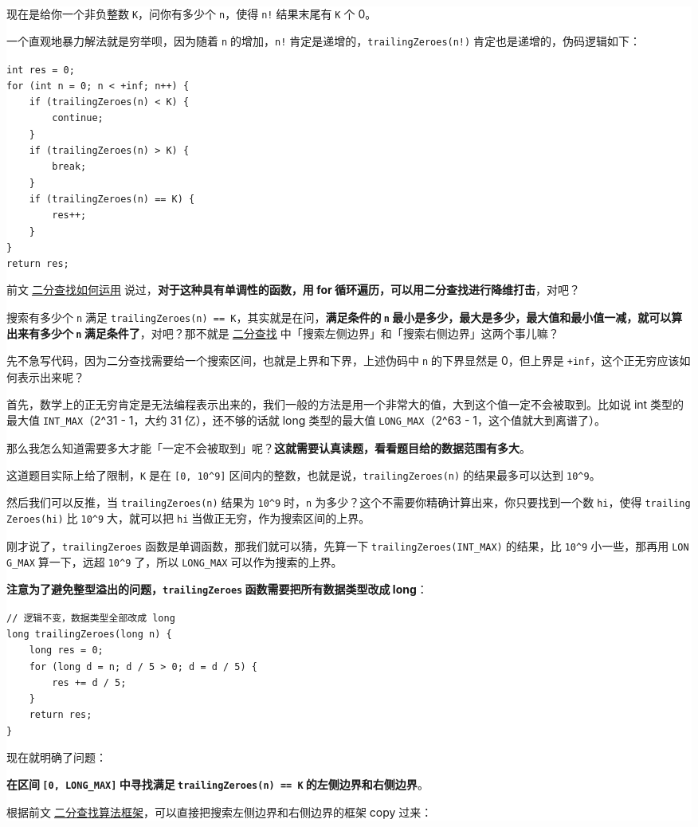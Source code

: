 现在是给你一个非负整数 `K`，问你有多少个 `n`，使得 `n!` 结果末尾有 `K` 个 0。

一个直观地暴力解法就是穷举呗，因为随着 `n` 的增加，`n!` 肯定是递增的，`trailingZeroes(n!)` 肯定也是递增的，伪码逻辑如下：

```
int res = 0;
for (int n = 0; n < +inf; n++) {
    if (trailingZeroes(n) < K) {
        continue;
    }
    if (trailingZeroes(n) > K) {
        break;
    }
    if (trailingZeroes(n) == K) {
        res++;
    }
}
return res;
```

前文 [二分查找如何运用](https://labuladong.gitee.io/algo/2/20/31/) 说过，**对于这种具有单调性的函数，用 for 循环遍历，可以用二分查找进行降维打击**，对吧？

搜索有多少个 `n` 满足 `trailingZeroes(n) == K`，其实就是在问，**满足条件的 `n` 最小是多少，最大是多少，最大值和最小值一减，就可以算出来有多少个 `n` 满足条件了**，对吧？那不就是 [二分查找](https://labuladong.gitee.io/algo/2/20/29/) 中「搜索左侧边界」和「搜索右侧边界」这两个事儿嘛？

先不急写代码，因为二分查找需要给一个搜索区间，也就是上界和下界，上述伪码中 `n` 的下界显然是 0，但上界是 `+inf`，这个正无穷应该如何表示出来呢？

首先，数学上的正无穷肯定是无法编程表示出来的，我们一般的方法是用一个非常大的值，大到这个值一定不会被取到。比如说 int 类型的最大值 `INT_MAX`（2^31 - 1，大约 31 亿），还不够的话就 long 类型的最大值 `LONG_MAX`（2^63 - 1，这个值就大到离谱了）。

那么我怎么知道需要多大才能「一定不会被取到」呢？**这就需要认真读题，看看题目给的数据范围有多大**。

这道题目实际上给了限制，`K` 是在 `[0, 10^9]` 区间内的整数，也就是说，`trailingZeroes(n)` 的结果最多可以达到 `10^9`。

然后我们可以反推，当 `trailingZeroes(n)` 结果为 `10^9` 时，`n` 为多少？这个不需要你精确计算出来，你只要找到一个数 `hi`，使得 `trailingZeroes(hi)` 比 `10^9` 大，就可以把 `hi` 当做正无穷，作为搜索区间的上界。

刚才说了，`trailingZeroes` 函数是单调函数，那我们就可以猜，先算一下 `trailingZeroes(INT_MAX)` 的结果，比 `10^9` 小一些，那再用 `LONG_MAX` 算一下，远超 `10^9` 了，所以 `LONG_MAX` 可以作为搜索的上界。

**注意为了避免整型溢出的问题，`trailingZeroes` 函数需要把所有数据类型改成 long**：

```
// 逻辑不变，数据类型全部改成 long
long trailingZeroes(long n) {
    long res = 0;
    for (long d = n; d / 5 > 0; d = d / 5) {
        res += d / 5;
    }
    return res;
}
```

现在就明确了问题：

**在区间 `[0, LONG_MAX]` 中寻找满足 `trailingZeroes(n) == K` 的左侧边界和右侧边界**。

根据前文 [二分查找算法框架](https://labuladong.gitee.io/algo/2/20/29/)，可以直接把搜索左侧边界和右侧边界的框架 copy 过来：
